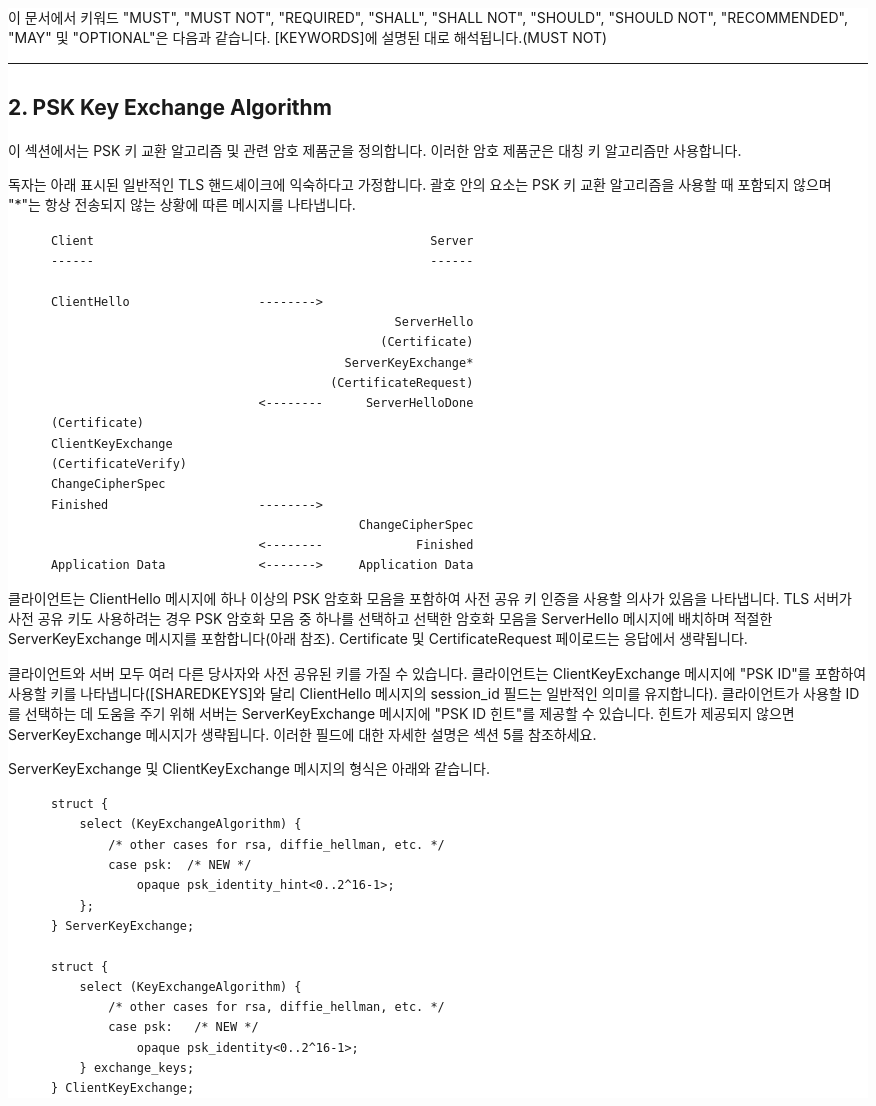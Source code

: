 이 문서에서 키워드 "MUST", "MUST NOT", "REQUIRED", "SHALL", "SHALL NOT", "SHOULD", "SHOULD NOT", "RECOMMENDED", "MAY" 및 "OPTIONAL"은 다음과 같습니다. \[KEYWORDS\]에 설명된 대로 해석됩니다.\(MUST NOT\)

---
## **2.  PSK Key Exchange Algorithm**

이 섹션에서는 PSK 키 교환 알고리즘 및 관련 암호 제품군을 정의합니다. 이러한 암호 제품군은 대칭 키 알고리즘만 사용합니다.

독자는 아래 표시된 일반적인 TLS 핸드셰이크에 익숙하다고 가정합니다. 괄호 안의 요소는 PSK 키 교환 알고리즘을 사용할 때 포함되지 않으며 "\*"는 항상 전송되지 않는 상황에 따른 메시지를 나타냅니다.

```text
      Client                                               Server
      ------                                               ------

      ClientHello                  -------->
                                                      ServerHello
                                                    (Certificate)
                                               ServerKeyExchange*
                                             (CertificateRequest)
                                   <--------      ServerHelloDone
      (Certificate)
      ClientKeyExchange
      (CertificateVerify)
      ChangeCipherSpec
      Finished                     -------->
                                                 ChangeCipherSpec
                                   <--------             Finished
      Application Data             <------->     Application Data
```

클라이언트는 ClientHello 메시지에 하나 이상의 PSK 암호화 모음을 포함하여 사전 공유 키 인증을 사용할 의사가 있음을 나타냅니다. TLS 서버가 사전 공유 키도 사용하려는 경우 PSK 암호화 모음 중 하나를 선택하고 선택한 암호화 모음을 ServerHello 메시지에 배치하며 적절한 ServerKeyExchange 메시지를 포함합니다\(아래 참조\). Certificate 및 CertificateRequest 페이로드는 응답에서 생략됩니다.

클라이언트와 서버 모두 여러 다른 당사자와 사전 공유된 키를 가질 수 있습니다. 클라이언트는 ClientKeyExchange 메시지에 "PSK ID"를 포함하여 사용할 키를 나타냅니다\(\[SHAREDKEYS\]와 달리 ClientHello 메시지의 session\_id 필드는 일반적인 의미를 유지합니다\). 클라이언트가 사용할 ID를 선택하는 데 도움을 주기 위해 서버는 ServerKeyExchange 메시지에 "PSK ID 힌트"를 제공할 수 있습니다. 힌트가 제공되지 않으면 ServerKeyExchange 메시지가 생략됩니다. 이러한 필드에 대한 자세한 설명은 섹션 5를 참조하세요.

ServerKeyExchange 및 ClientKeyExchange 메시지의 형식은 아래와 같습니다.

```text
      struct {
          select (KeyExchangeAlgorithm) {
              /* other cases for rsa, diffie_hellman, etc. */
              case psk:  /* NEW */
                  opaque psk_identity_hint<0..2^16-1>;
          };
      } ServerKeyExchange;

      struct {
          select (KeyExchangeAlgorithm) {
              /* other cases for rsa, diffie_hellman, etc. */
              case psk:   /* NEW */
                  opaque psk_identity<0..2^16-1>;
          } exchange_keys;
      } ClientKeyExchange;
```

